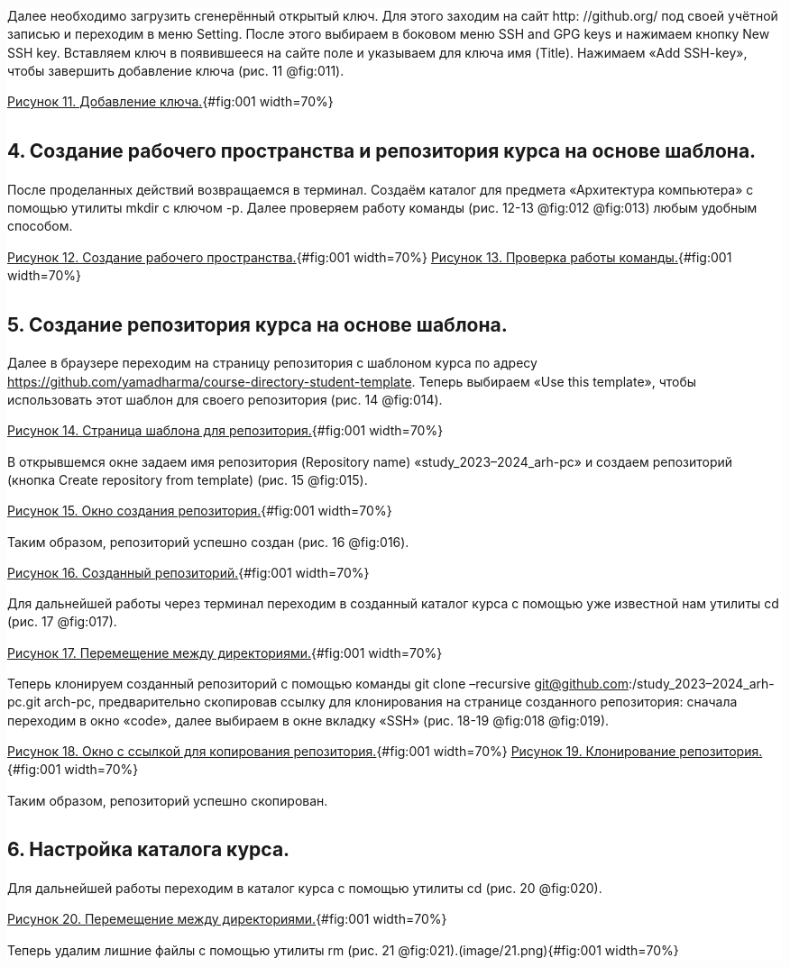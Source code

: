 Далее необходимо загрузить сгенерённый открытый ключ. Для этого заходим на сайт http:
//github.org/ под своей учётной записью и переходим в меню Setting. После этого выбираем в
боковом меню SSH and GPG keys и нажимаем кнопку New SSH key. Вставляем ключ в
появившееся на сайте поле и указываем для ключа имя (Title). Нажимаем «Add SSH-key»,
чтобы завершить добавление ключа (рис. 11 @fig:011).

[Рисунок 11. Добавление ключа.](image/11.jpeg){#fig:001 width=70%}

## 4. Создание рабочего пространства и репозитория курса на основе шаблона.

После проделанных действий возвращаемся в терминал. Создаём каталог для предмета
«Архитектура компьютера» с помощью утилиты mkdir с ключом -p. Далее проверяем работу
команды (рис. 12-13 @fig:012 @fig:013) любым удобным способом.

[Рисунок 12. Создание рабочего пространства.](image/12.jpeg){#fig:001 width=70%}
[Рисунок 13. Проверка работы команды.](image/13.jpeg){#fig:001 width=70%}

## 5. Создание репозитория курса на основе шаблона.

Далее в браузере переходим на страницу репозитория с шаблоном курса по адресу
https://github.com/yamadharma/course-directory-student-template. Теперь выбираем «Use this
template», чтобы использовать этот шаблон для своего репозитория (рис. 14 @fig:014).

[Рисунок 14. Страница шаблона для репозитория.](image/14.jpeg){#fig:001 width=70%}

В открывшемся окне задаем имя репозитория (Repository name) «study_2023–2024_arh-pc» и
создаем репозиторий (кнопка Create repository from template) (рис. 15 @fig:015).

[Рисунок 15. Окно создания репозитория.](image/15.jpeg){#fig:001 width=70%}

Таким образом, репозиторий успешно создан (рис. 16 @fig:016).

[Рисунок 16. Созданный репозиторий.](image/16.jpeg){#fig:001 width=70%}

Для дальнейшей работы через терминал переходим в созданный каталог курса с помощью уже
известной нам утилиты cd (рис. 17 @fig:017).

[Рисунок 17. Перемещение между директориями.](image/17.jpeg){#fig:001 width=70%}

Теперь клонируем созданный репозиторий с помощью команды git clone –recursive
git@github.com:/study_2023–2024_arh-pc.git arch-pc, предварительно скопировав ссылку для
клонирования на странице созданного репозитория: сначала переходим в окно «code», далее
выбираем в окне вкладку «SSH» (рис. 18-19 @fig:018 @fig:019).

[Рисунок 18. Окно с ссылкой для копирования репозитория.](image/18jpeg){#fig:001 width=70%}
[Рисунок 19. Клонирование репозитория.](image/19.jpeg){#fig:001 width=70%}

Таким образом, репозиторий успешно скопирован.

## 6. Настройка каталога курса.

Для дальнейшей работы переходим в каталог курса с помощью утилиты cd (рис. 20 @fig:020).

[Рисунок 20. Перемещение между директориями.](image/20.png){#fig:001 width=70%}

Теперь удалим лишние файлы с помощью утилиты rm (рис. 21 @fig:021).(image/21.png){#fig:001 width=70%}

